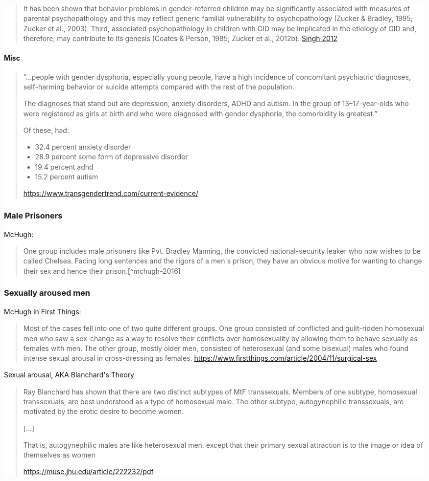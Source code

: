 > It has been shown that behavior problems in gender-referred children may be significantly associated with measures of parental psychopathology and this may reflect generic familial vulnerability to psychopathology (Zucker & Bradley, 1995; Zucker et al., 2003).  Third, associated psychopathology in children with GID may be implicated in the etiology of GID and, therefore, may contribute to its genesis (Coates & Person, 1985; Zucker et al., 2012b).   [Singh 2012](https://web.archive.org/web/20170310082304/http://images.nymag.com/images/2/daily/2016/01/SINGH-DISSERTATION.pdf)

#### Misc

> “…people with gender dysphoria, especially young people, have a high incidence of concomitant psychiatric diagnoses, self-harming behavior or suicide attempts compared with the rest of the population.
>
> The diagnoses that stand out are depression, anxiety disorders, ADHD and autism. In the group of 13–17-year-olds who were registered as girls at birth and who were diagnosed with gender dysphoria, the comorbidity is greatest.”
>
> Of these, had:
>
> - 32.4 percent anxiety disorder
> - 28.9 percent some form of depressive disorder
> - 19.4 percent adhd
> - 15.2 percent autism
>
> https://www.transgendertrend.com/current-evidence/

### Male Prisoners

McHugh:

> One group includes male prisoners like Pvt. Bradley Manning, the convicted national-security leaker who now wishes to be called Chelsea. Facing long sentences and the rigors of a men's prison, they have an obvious motive for wanting to change their sex and hence their prison.[^mchugh-2016]

### Sexually aroused men

McHugh in First Things:

> Most of the cases fell into one of two quite different groups. One group consisted of conflicted and guilt-ridden homosexual men who saw a sex-change as a way to resolve their conflicts over homosexuality by allowing them to behave sexually as females with men. The other group, mostly older men, consisted of heterosexual (and some bisexual) males who found intense sexual arousal in cross-dressing as females.  https://www.firstthings.com/article/2004/11/surgical-sex

Sexual arousal, AKA Blanchard's Theory

> Ray Blanchard has shown that there are two distinct subtypes of MtF transsexuals. Members of one subtype, homosexual transsexuals, are best understood as a type of homosexual male. The other subtype, autogynephilic transsexuals, are motivated by the erotic desire to become women.
>
> [...]
>
> That is, autogynephilic males are like heterosexual men, except that their primary sexual attraction is to the image or idea of themselves as women
>
> https://muse.jhu.edu/article/222232/pdf
